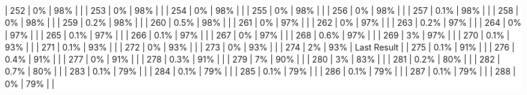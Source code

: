 | 252 | 0% | 98% |  |
| 253 | 0% | 98% |  |
| 254 | 0% | 98% |  |
| 255 | 0% | 98% |  |
| 256 | 0% | 98% |  |
| 257 | 0.1% | 98% |  |
| 258 | 0% | 98% |  |
| 259 | 0.2% | 98% |  |
| 260 | 0.5% | 98% |  |
| 261 | 0% | 97% |  |
| 262 | 0% | 97% |  |
| 263 | 0.2% | 97% |  |
| 264 | 0% | 97% |  |
| 265 | 0.1% | 97% |  |
| 266 | 0.1% | 97% |  |
| 267 | 0% | 97% |  |
| 268 | 0.6% | 97% |  |
| 269 | 3% | 97% |  |
| 270 | 0.1% | 93% |  |
| 271 | 0.1% | 93% |  |
| 272 | 0% | 93% |  |
| 273 | 0% | 93% |  |
| 274 | 2% | 93% | Last Result |
| 275 | 0.1% | 91% |  |
| 276 | 0.4% | 91% |  |
| 277 | 0% | 91% |  |
| 278 | 0.3% | 91% |  |
| 279 | 7% | 90% |  |
| 280 | 3% | 83% |  |
| 281 | 0.2% | 80% |  |
| 282 | 0.7% | 80% |  |
| 283 | 0.1% | 79% |  |
| 284 | 0.1% | 79% |  |
| 285 | 0.1% | 79% |  |
| 286 | 0.1% | 79% |  |
| 287 | 0.1% | 79% |  |
| 288 | 0% | 79% |  |